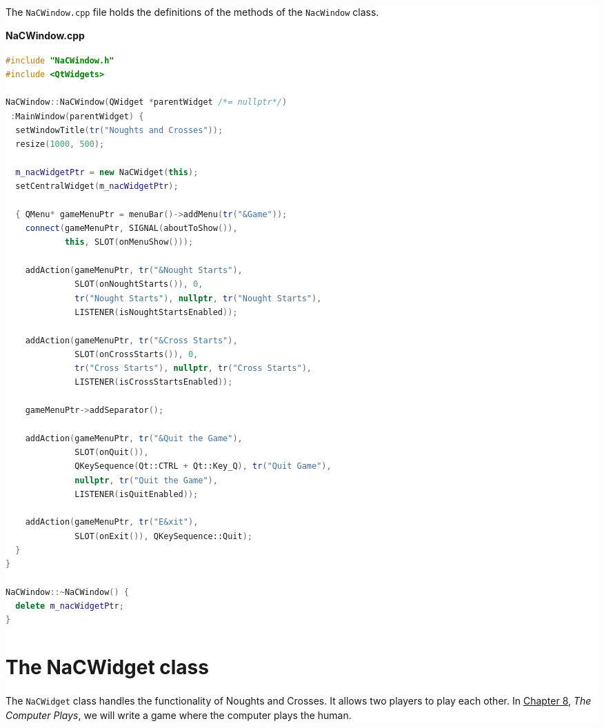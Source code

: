 The `NaCWindow.cpp` file holds the definitions of the methods of the `NacWindow` class.

**NaCWindow.cpp**

```cpp
#include "NaCWindow.h" 
#include <QtWidgets> 

NaCWindow::NaCWindow(QWidget *parentWidget /*= nullptr*/) 
 :MainWindow(parentWidget) { 
  setWindowTitle(tr("Noughts and Crosses")); 
  resize(1000, 500); 

  m_nacWidgetPtr = new NaCWidget(this); 
  setCentralWidget(m_nacWidgetPtr); 

  { QMenu* gameMenuPtr = menuBar()->addMenu(tr("&Game")); 
    connect(gameMenuPtr, SIGNAL(aboutToShow()), 
            this, SLOT(onMenuShow())); 

    addAction(gameMenuPtr, tr("&Nought Starts"), 
              SLOT(onNoughtStarts()), 0, 
              tr("Nought Starts"), nullptr, tr("Nought Starts"), 
              LISTENER(isNoughtStartsEnabled)); 

    addAction(gameMenuPtr, tr("&Cross Starts"), 
              SLOT(onCrossStarts()), 0, 
              tr("Cross Starts"), nullptr, tr("Cross Starts"), 
              LISTENER(isCrossStartsEnabled)); 

    gameMenuPtr->addSeparator(); 

    addAction(gameMenuPtr, tr("&Quit the Game"), 
              SLOT(onQuit()), 
              QKeySequence(Qt::CTRL + Qt::Key_Q), tr("Quit Game"), 
              nullptr, tr("Quit the Game"), 
              LISTENER(isQuitEnabled)); 

    addAction(gameMenuPtr, tr("E&xit"), 
              SLOT(onExit()), QKeySequence::Quit); 
  } 
} 

NaCWindow::~NaCWindow() { 
  delete m_nacWidgetPtr; 
} 
```

# The NaCWidget class

The `NaCWidget` class handles the functionality of Noughts and Crosses. It allows two players to play each other. In [Chapter 8](ddd1aeb1-7f0c-4a44-b715-860c57771663.xhtml), *The Computer Plays*, we will write a game where the computer plays the human.
